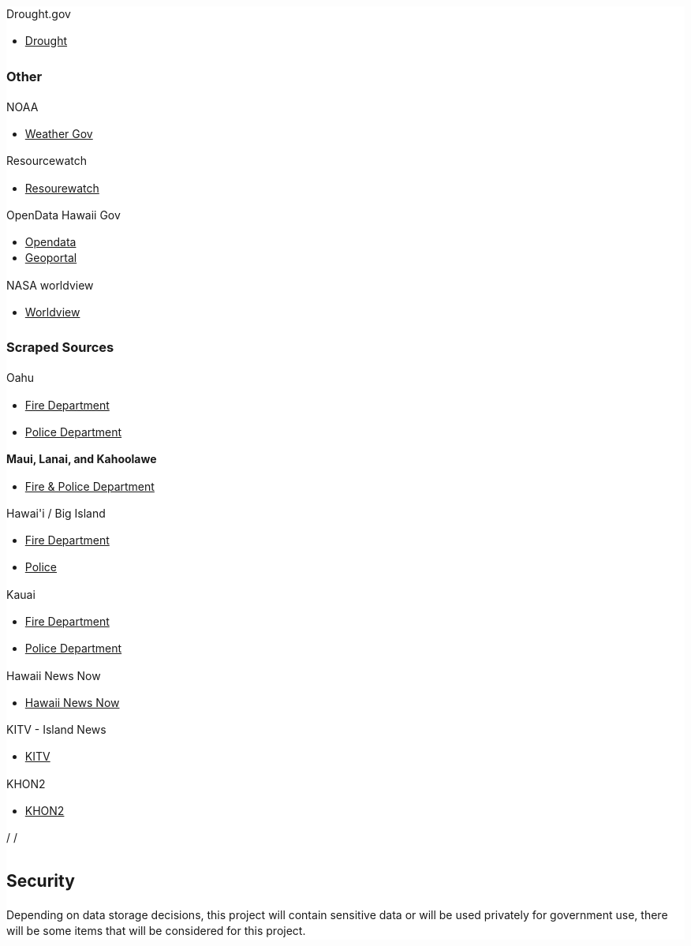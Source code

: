 Drought.gov

*  [Drought](https://www.drought.gov/)

### Other
NOAA	
*  [Weather Gov](https://www.weather.gov/)

Resourcewatch
*  [Resourewatch](https://resourcewatch.org/dashboards/climate)

OpenData Hawaii Gov
*  [Opendata](https://opendata.hawaii.gov/)
*  [Geoportal](https://geoportal.hawaii.gov/)

NASA worldview
*  [Worldview](https://worldview.earthdata.nasa.gov/?v=-161.58038707413584,16.861705037718462,-153.00129968484953,23.26341001358357&t=2025-06-21-T16%3A40%3A35Z)


### Scraped Sources
Oahu

 * [Fire Department](https://fire.honolulu.gov/)

 * [Police Department](https://www.honolulupd.org/)

**Maui, Lanai, and Kahoolawe**

 * [Fire & Police Department](https://www.mauicounty.gov/)
   
Hawai'i / Big Island

 * [Fire Department](https://www.hawaiicounty.gov/departments/fire)
  
 * [Police](https://www.hawaiipolice.gov/)
   
Kauai

 * [Fire Department](https://www.kauai.gov/Government/Departments-Agencies/Fire-Department)
   
 * [Police Department](https://www.kauai.gov/Government/Departments-Agencies/Police-Department)

Hawaii News Now

* [Hawaii News Now](https://www.hawaiinewsnow.com/news/)

KITV - Island News

* [KITV](https://www.kitv.com/news/)

KHON2

* [KHON2](https://www.khon2.com/local-news/)

  
/
/


## Security
Depending on data storage decisions, this project will contain sensitive data or will be used privately for government use, there will be some items that will be considered for this project.
